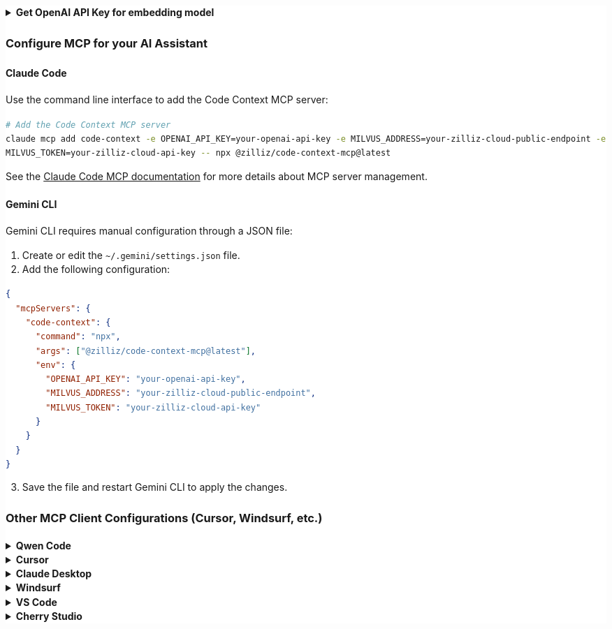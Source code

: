 <details><summary><strong>Get OpenAI API Key for embedding model</strong></summary></details>

### Configure MCP for your AI Assistant

#### Claude Code

Use the command line interface to add the Code Context MCP server:

```bash
# Add the Code Context MCP server
claude mcp add code-context -e OPENAI_API_KEY=your-openai-api-key -e MILVUS_ADDRESS=your-zilliz-cloud-public-endpoint -e MILVUS_TOKEN=your-zilliz-cloud-api-key -- npx @zilliz/code-context-mcp@latest
```

See the [Claude Code MCP documentation](https://docs.anthropic.com/en/docs/claude-code/mcp) for more details about MCP server management.

#### Gemini CLI

Gemini CLI requires manual configuration through a JSON file:

1. Create or edit the `~/.gemini/settings.json` file.
2. Add the following configuration:

```json
{
  "mcpServers": {
    "code-context": {
      "command": "npx",
      "args": ["@zilliz/code-context-mcp@latest"],
      "env": {
        "OPENAI_API_KEY": "your-openai-api-key",
        "MILVUS_ADDRESS": "your-zilliz-cloud-public-endpoint",
        "MILVUS_TOKEN": "your-zilliz-cloud-api-key"
      }
    }
  }
}
```
3. Save the file and restart Gemini CLI to apply the changes.

### Other MCP Client Configurations (Cursor, Windsurf, etc.)



<details><summary><strong>Qwen Code</strong></summary></details>


<details><summary><strong>Cursor</strong></summary></details>

<details><summary><strong>Claude Desktop</strong></summary></details>

<details><summary><strong>Windsurf</strong></summary></details>

<details><summary><strong>VS Code</strong></summary></details>

<details><summary><strong>Cherry Studio</strong></summary></details>
